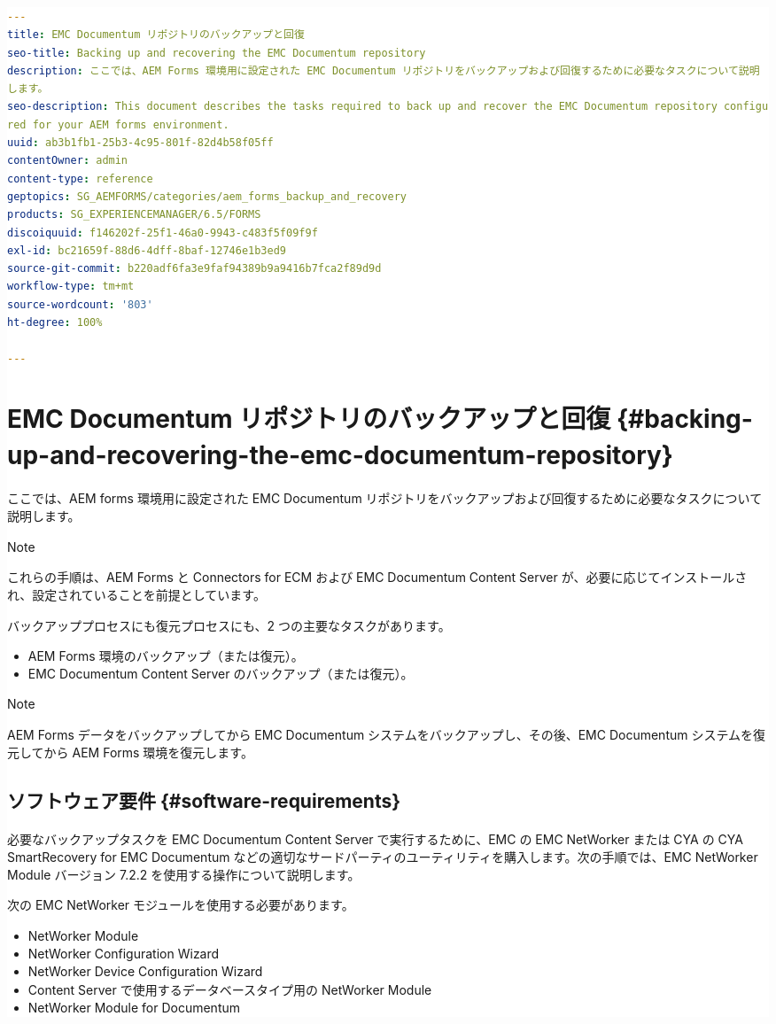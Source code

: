 ```yaml
---
title: EMC Documentum リポジトリのバックアップと回復
seo-title: Backing up and recovering the EMC Documentum repository
description: ここでは、AEM Forms 環境用に設定された EMC Documentum リポジトリをバックアップおよび回復するために必要なタスクについて説明します。
seo-description: This document describes the tasks required to back up and recover the EMC Documentum repository configured for your AEM forms environment.
uuid: ab3b1fb1-25b3-4c95-801f-82d4b58f05ff
contentOwner: admin
content-type: reference
geptopics: SG_AEMFORMS/categories/aem_forms_backup_and_recovery
products: SG_EXPERIENCEMANAGER/6.5/FORMS
discoiquuid: f146202f-25f1-46a0-9943-c483f5f09f9f
exl-id: bc21659f-88d6-4dff-8baf-12746e1b3ed9
source-git-commit: b220adf6fa3e9faf94389b9a9416b7fca2f89d9d
workflow-type: tm+mt
source-wordcount: '803'
ht-degree: 100%

---
```


# EMC Documentum リポジトリのバックアップと回復 {#backing-up-and-recovering-the-emc-documentum-repository}

ここでは、AEM forms 環境用に設定された EMC Documentum リポジトリをバックアップおよび回復するために必要なタスクについて説明します。

>[!NOTE]
>
>これらの手順は、AEM Forms と Connectors for ECM および EMC Documentum Content Server が、必要に応じてインストールされ、設定されていることを前提としています。

バックアッププロセスにも復元プロセスにも、2 つの主要なタスクがあります。

* AEM Forms 環境のバックアップ（または復元）。
* EMC Documentum Content Server のバックアップ（または復元）。

>[!NOTE]
>
>AEM Forms データをバックアップしてから EMC Documentum システムをバックアップし、その後、EMC Documentum システムを復元してから AEM Forms 環境を復元します。

## ソフトウェア要件 {#software-requirements}

必要なバックアップタスクを EMC Documentum Content Server で実行するために、EMC の EMC NetWorker または CYA の CYA SmartRecovery for EMC Documentum などの適切なサードパーティのユーティリティを購入します。次の手順では、EMC NetWorker Module バージョン 7.2.2 を使用する操作について説明します。

次の EMC NetWorker モジュールを使用する必要があります。

* NetWorker Module
* NetWorker Configuration Wizard
* NetWorker Device Configuration Wizard
* Content Server で使用するデータベースタイプ用の NetWorker Module
* NetWorker Module for Documentum

